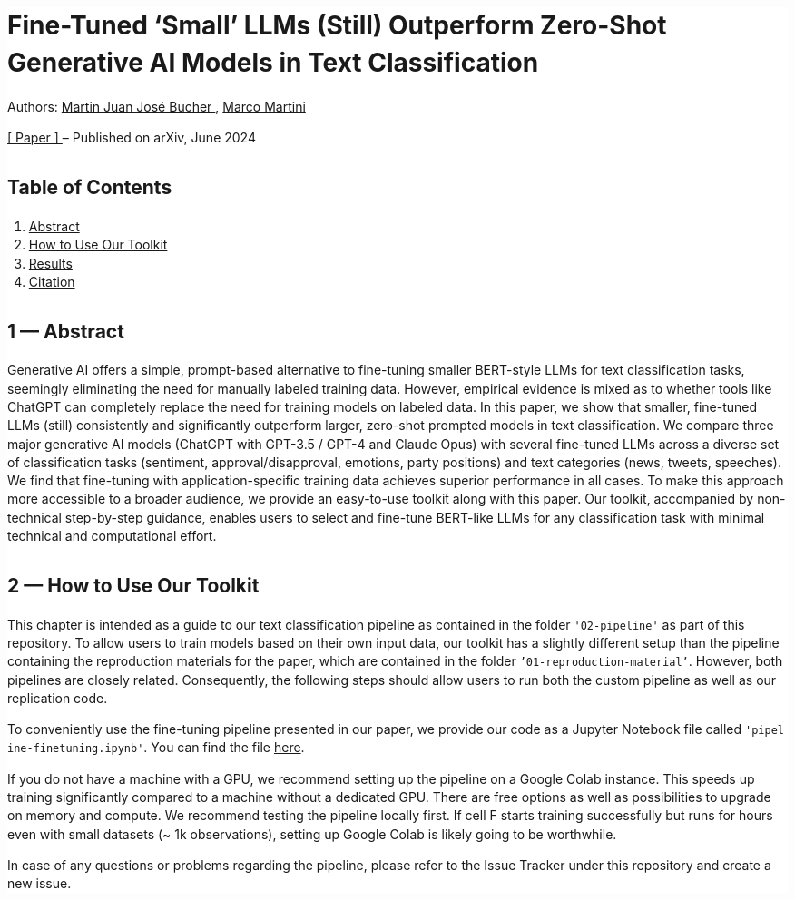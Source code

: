# Fine-Tuned ‘Small’ LLMs (Still) Outperform Zero-Shot Generative AI Models in Text Classification

Authors: [ Martin Juan José Bucher ](https://www.mnbucher.com), [ Marco Martini ](https://www.linkedin.com/in/marco-martini/)

[ [ Paper ] ](https://www.sciencedirect.com/science/article/pii/S0926580523003886) – Published on arXiv, June 2024

## Table of Contents
1. [ Abstract ](#1--abstract)
2. [ How to Use Our Toolkit ](#2--how-to-use-our-toolkit)
3. [ Results ](#3--results)
4. [ Citation ](#4--citation)

## 1 — Abstract
Generative AI offers a simple, prompt-based alternative to fine-tuning smaller BERT-style LLMs for text classification tasks, seemingly eliminating the need for manually labeled training data. However, empirical evidence is mixed as to whether tools like ChatGPT can completely replace the need for training models on labeled data. In this paper, we show that smaller, fine-tuned LLMs (still) consistently and significantly outperform larger, zero-shot prompted models in text classification. We compare three major generative AI models (ChatGPT with GPT-3.5 / GPT-4 and Claude Opus) with several fine-tuned LLMs across a diverse set of classification tasks (sentiment, approval/disapproval, emotions, party positions) and text categories (news, tweets, speeches). We find that fine-tuning with application-specific training data achieves superior performance in all cases. To make this approach more accessible to a broader audience, we provide an easy-to-use toolkit along with this paper. Our toolkit, accompanied by non-technical step-by-step guidance, enables users to select and fine-tune BERT-like LLMs for any classification task with minimal technical and computational effort.

## 2 — How to Use Our Toolkit
This chapter is intended as a guide to our text classification pipeline as contained in the folder `'02-pipeline'` as part of this repository. To allow users to train models based on their own input data, our toolkit has a slightly different setup than the pipeline containing the reproduction materials for the paper, which are contained in the folder `’01-reproduction-material’`. However, both pipelines are closely related. Consequently, the following steps should allow users to run both the custom pipeline as well as our replication code.

To conveniently use the fine-tuning pipeline presented in our paper, we provide our code as a Jupyter
Notebook file called `'pipeline-finetuning.ipynb'`. You can find the file [here](02-pipeline/pipeline-finetuning.ipynb).

If you do not have a machine with a GPU, we recommend setting up the pipeline on a Google Colab instance. This speeds up training significantly compared to a machine without a dedicated GPU. There are free options as well as possibilities to upgrade on memory and compute. We recommend testing the pipeline locally first. If cell F starts training successfully but runs for hours even with small datasets (~ 1k observations), setting up Google Colab is likely going to be worthwhile.

In case of any questions or problems regarding the pipeline, please refer to the Issue Tracker under this repository and create a new issue.
